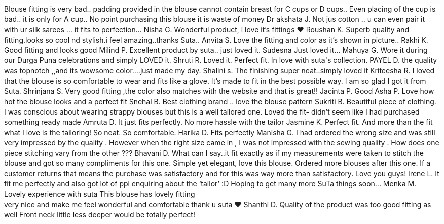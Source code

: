Blouse fitting is very bad.. padding provided in the blouse cannot contain breast for C cups or D cups.. Even placing of the cup is bad.. it is only for A cup.. No point purchasing this blouse it is waste of money
Dr akshata  J.
Not jus cotton .. u can even pair it with ur silk sarees … it fits to perfection…
Nisha  G.
Wonderful product, i love it’s  fittings ❤️
Roushan K.
Superb quality and fitting.looks so cool nd stylish.i feel amazing..thanks Suta..
Anvita S.
Love the fitting and color as it’s shown in picture..
Rakhi K.
Good fitting and looks good
Milind P.
Excellent  product by suta.. just loved it.
Sudesna
Just loved it...
Mahuya G.
Wore it during our Durga Puna celebrations and simply LOVED it.
Shruti R.
Loved it. Perfect fit. In love with suta's collection.
PAYEL D.
the quality was topnotch ,,and its wowsome color....just made my day.
Shalini s.
The finishing super neat..simply loved it
Kriteesha R.
I loved that the blouse is so comfortable to wear and fits like a glove. It’s made to fit in the best possible way. I am so glad I got it from Suta.
Shrinjana S.
Very good fitting  ,the color also matches with the website and that is great!!
Jacinta P.
Good
Asha P.
Love how hot the blouse looks and a perfect fit
Snehal B.
Best clothing brand .. love the blouse pattern
Sukriti B.
Beautiful piece of clothing. I was conscious about wearing strappy blouses but this is a well tailored one. Loved the fit- didn’t seem like I had purchased something ready made
Amruta D.
It just fits perfectly. No more hassle with the tailor
Jasmine K.
Perfect fit. And more than the fit what I love is the tailoring! So neat. So comfortable.
Harika D.
Fits perfectly
Manisha G.
I had ordered the wrong size and was still very  impressed by the quality .
However when the right size came in , I was not impressed with the sewing quality . How does one piece stitching vary from the other ???
Bhavani D.
What can I say..it fit exactly as if my measurements were taken to stitch the blouse and got so many compliments for this one. Simple yet elegant, love this blouse. Ordered more blouses after this one. If a customer returns that means the purchase was satisfactory and for this was way more than satisfactory. Love you guys!
Irene L.
It fit me perfectly and also got lot of ppl enquiring about the ‘tailor’ :D 
Hoping to get many more SuTa things soon...
Menka M.
Lovely experience with suta 
This blouse has lovely fitting  
very nice and make me feel wonderful and comfortable thank u suta ❤️
Shanthi D.
Quality of the product was too good fitting as well 
Front neck little less deeper would be totally perfect!